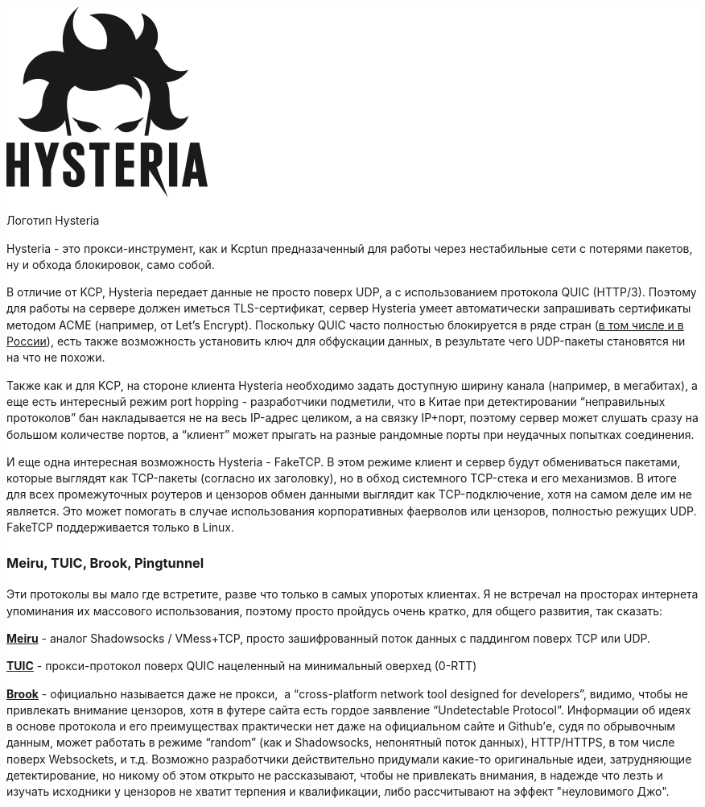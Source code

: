 ![Логотип Hysteria](%D0%A1%D0%BE%D0%B2%D1%80%D0%B5%D0%BC%D0%B5%D0%BD%D0%BD%D1%8B%D0%B5%20%D1%82%D0%B5%D1%85%D0%BD%D0%BE%D0%BB%D0%BE%D0%B3%D0%B8%D0%B8%20%D0%BE%D0%B1%D1%85%D0%BE%D0%B4%D0%B0%20%D0%B1%D0%BB%D0%BE%D0%BA%D0%B8%D1%80%D0%BE%D0%B2%D0%BE%D0%BA%20V2Ray,%20XRay,%20XTLS,%20Hysteria,%20Cloak%20%D0%B8%20%D0%B2%D1%81%D0%B5-%D0%B2%D1%81%D0%B5-%D0%B2%D1%81%D0%B5%20%20%D0%A5%D0%B0%D0%B1%D1%80/45d8db86268b186504399eb8326dff77.png "Логотип Hysteria")

Логотип Hysteria

Hysteria - это прокси-инструмент, как и Kcptun предназаченный для работы через нестабильные сети с потерями пакетов, ну и обхода блокировок, само собой. 

В отличие от KCP, Hysteria передает данные не просто поверх UDP, а с использованием протокола QUIC (HTTP/3). Поэтому для работы на сервере должен иметься TLS-сертификат, сервер Hysteria умеет автоматически запрашивать сертификаты методом ACME (например, от Let’s Encrypt). Поскольку QUIC часто полностью блокируется в ряде стран ([в том числе и в России](https://ntc.party/t/http-3-quic/1823/)), есть также возможность установить ключ для обфускации данных, в результате чего UDP-пакеты становятся ни на что не похожи.

Также как и для KCP, на стороне клиента Hysteria необходимо задать доступную ширину канала (например, в мегабитах), а еще есть интересный режим port hopping - разработчики подметили, что в Китае при детектировании “неправильных протоколов” бан накладывается не на весь IP-адрес целиком, а на связку IP+порт, поэтому сервер может слушать сразу на большом количестве портов, а “клиент” может прыгать на разные рандомные порты при неудачных попытках соединения.

И еще одна интересная возможность Hysteria - FakeTCP. В этом режиме клиент и сервер будут обмениваться пакетами, которые выглядят как TCP-пакеты (согласно их заголовку), но в обход системного TCP-стека и его механизмов. В итоге для всех промежуточных роутеров и цензоров обмен данными выглядит как TCP-подключение, хотя на самом деле им не является. Это может помогать в случае использования корпоративных фаерволов или цензоров, полностью режущих UDP. FakeTCP поддерживается только в Linux.

### Meiru, TUIC, Brook, Pingtunnel

Эти протоколы вы мало где встретите, разве что только в самых упоротых клиентах. Я не встречал на просторах интернета упоминания их массового использования, поэтому просто пройдусь очень кратко, для общего развития, так сказать:

[**Meiru**](https://github.com/enfein/mieru) - аналог Shadowsocks / VMess+TCP, просто зашифрованный поток данных с паддингом поверх TCP или UDP.

[**TUIC**](https://github.com/EAimTY/tuic) - прокси-протокол поверх QUIC нацеленный на минимальный оверхед (0-RTT)

[**Brook**](https://txthinking.github.io/brook/) - официально называется даже не прокси,  а “cross-platform network tool designed for developers”, видимо, чтобы не привлекать внимание цензоров, хотя в футере сайта есть гордое заявление “Undetectable Protocol”. Информации об идеях в основе протокола и его преимуществах практически нет даже на официальном сайте и Github’е, судя по обрывочным данным, может работать в режиме “random” (как и Shadowsocks, непонятный поток данных), HTTP/HTTPS, в том числе поверх Websockets, и т.д. Возможно разработчики действительно придумали какие-то оригинальные идеи, затрудняющие детектирование, но никому об этом открыто не рассказывают, чтобы не привлекать внимания, в надежде что лезть и изучать исходники у цензоров не хватит терпения и квалификации, либо рассчитывают на эффект "неуловимого Джо".
